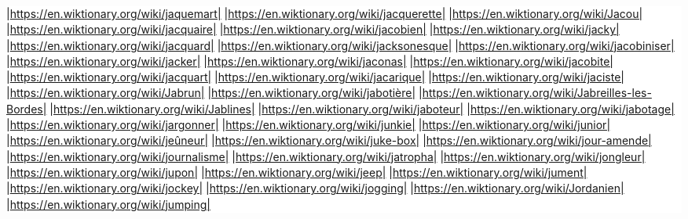|https://en.wiktionary.org/wiki/jaquemart|
|https://en.wiktionary.org/wiki/jacquerette|
|https://en.wiktionary.org/wiki/Jacou|
|https://en.wiktionary.org/wiki/jacquaire|
|https://en.wiktionary.org/wiki/jacobien|
|https://en.wiktionary.org/wiki/jacky|
|https://en.wiktionary.org/wiki/jacquard|
|https://en.wiktionary.org/wiki/jacksonesque|
|https://en.wiktionary.org/wiki/jacobiniser|
|https://en.wiktionary.org/wiki/jacker|
|https://en.wiktionary.org/wiki/jaconas|
|https://en.wiktionary.org/wiki/jacobite|
|https://en.wiktionary.org/wiki/jacquart|
|https://en.wiktionary.org/wiki/jacarique|
|https://en.wiktionary.org/wiki/jaciste|
|https://en.wiktionary.org/wiki/Jabrun|
|https://en.wiktionary.org/wiki/jabotière|
|https://en.wiktionary.org/wiki/Jabreilles-les-Bordes|
|https://en.wiktionary.org/wiki/Jablines|
|https://en.wiktionary.org/wiki/jaboteur|
|https://en.wiktionary.org/wiki/jabotage|
|https://en.wiktionary.org/wiki/jargonner|
|https://en.wiktionary.org/wiki/junkie|
|https://en.wiktionary.org/wiki/junior|
|https://en.wiktionary.org/wiki/jeûneur|
|https://en.wiktionary.org/wiki/juke-box|
|https://en.wiktionary.org/wiki/jour-amende|
|https://en.wiktionary.org/wiki/journalisme|
|https://en.wiktionary.org/wiki/jatropha|
|https://en.wiktionary.org/wiki/jongleur|
|https://en.wiktionary.org/wiki/jupon|
|https://en.wiktionary.org/wiki/jeep|
|https://en.wiktionary.org/wiki/jument|
|https://en.wiktionary.org/wiki/jockey|
|https://en.wiktionary.org/wiki/jogging|
|https://en.wiktionary.org/wiki/Jordanien|
|https://en.wiktionary.org/wiki/jumping|